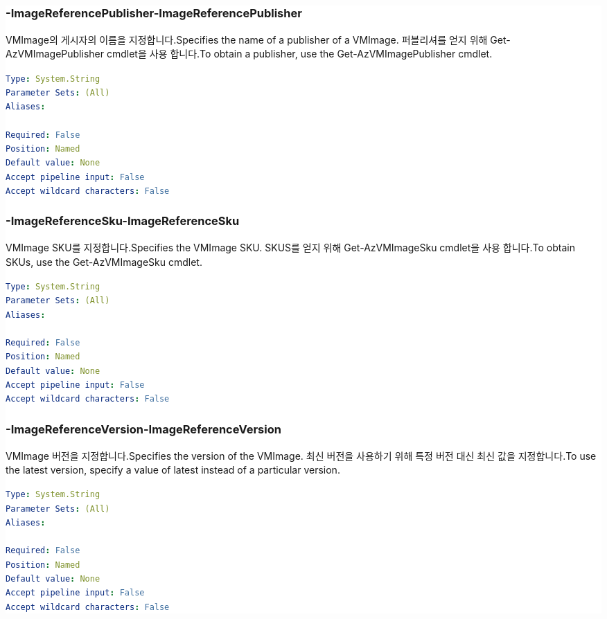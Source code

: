 ### <span data-ttu-id="9f090-162">-ImageReferencePublisher</span><span class="sxs-lookup"><span data-stu-id="9f090-162">-ImageReferencePublisher</span></span>
<span data-ttu-id="9f090-163">VMImage의 게시자의 이름을 지정합니다.</span><span class="sxs-lookup"><span data-stu-id="9f090-163">Specifies the name of a publisher of a VMImage.</span></span>
<span data-ttu-id="9f090-164">퍼블리셔를 얻지 위해 Get-AzVMImagePublisher cmdlet을 사용 합니다.</span><span class="sxs-lookup"><span data-stu-id="9f090-164">To obtain a publisher, use the Get-AzVMImagePublisher cmdlet.</span></span>

```yaml
Type: System.String
Parameter Sets: (All)
Aliases:

Required: False
Position: Named
Default value: None
Accept pipeline input: False
Accept wildcard characters: False
```

### <span data-ttu-id="9f090-165">-ImageReferenceSku</span><span class="sxs-lookup"><span data-stu-id="9f090-165">-ImageReferenceSku</span></span>
<span data-ttu-id="9f090-166">VMImage SKU를 지정합니다.</span><span class="sxs-lookup"><span data-stu-id="9f090-166">Specifies the VMImage SKU.</span></span>
<span data-ttu-id="9f090-167">SKUS를 얻지 위해 Get-AzVMImageSku cmdlet을 사용 합니다.</span><span class="sxs-lookup"><span data-stu-id="9f090-167">To obtain SKUs, use the Get-AzVMImageSku cmdlet.</span></span>

```yaml
Type: System.String
Parameter Sets: (All)
Aliases:

Required: False
Position: Named
Default value: None
Accept pipeline input: False
Accept wildcard characters: False
```

### <span data-ttu-id="9f090-168">-ImageReferenceVersion</span><span class="sxs-lookup"><span data-stu-id="9f090-168">-ImageReferenceVersion</span></span>
<span data-ttu-id="9f090-169">VMImage 버전을 지정합니다.</span><span class="sxs-lookup"><span data-stu-id="9f090-169">Specifies the version of the VMImage.</span></span>
<span data-ttu-id="9f090-170">최신 버전을 사용하기 위해 특정 버전 대신 최신 값을 지정합니다.</span><span class="sxs-lookup"><span data-stu-id="9f090-170">To use the latest version, specify a value of latest instead of a particular version.</span></span>

```yaml
Type: System.String
Parameter Sets: (All)
Aliases:

Required: False
Position: Named
Default value: None
Accept pipeline input: False
Accept wildcard characters: False
```
